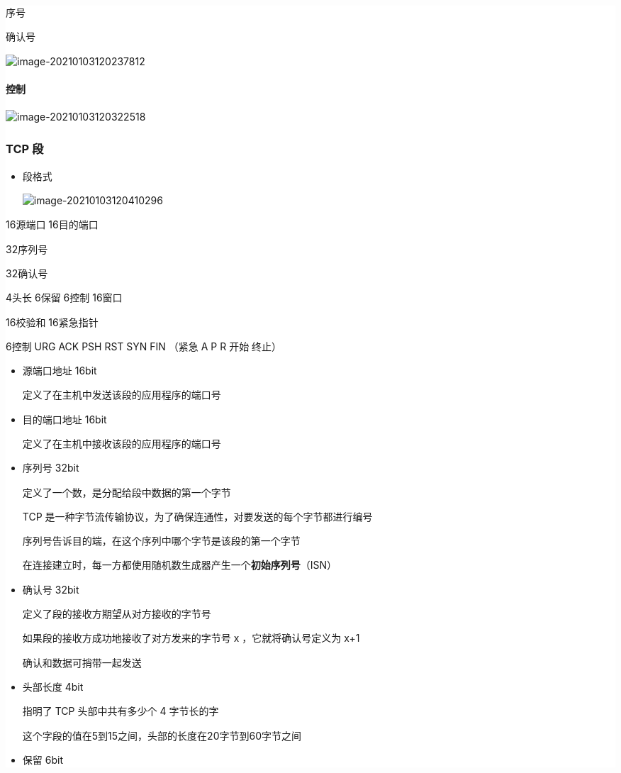 序号

确认号

![image-20210103120237812](https://gitee.com/twilight_h_1184651848/pic-go-img/raw/master/computerNetworks/transportLayer/image-20210103120237812.png)

#### 控制

![image-20210103120322518](https://gitee.com/twilight_h_1184651848/pic-go-img/raw/master/computerNetworks/transportLayer/image-20210103120322518.png)

### TCP 段

- 段格式

  ![image-20210103120410296](https://gitee.com/twilight_h_1184651848/pic-go-img/raw/master/computerNetworks/transportLayer/image-20210103120410296.png)

16源端口 16目的端口

32序列号

32确认号

4头长 6保留 6控制 16窗口

16校验和 16紧急指针

6控制 URG ACK PSH RST SYN FIN （紧急 A P R 开始 终止）

- 源端口地址 16bit

  定义了在主机中发送该段的应用程序的端口号

- 目的端口地址 16bit

  定义了在主机中接收该段的应用程序的端口号

- 序列号 32bit

  定义了一个数，是分配给段中数据的第一个字节

  TCP 是一种字节流传输协议，为了确保连通性，对要发送的每个字节都进行编号

  序列号告诉目的端，在这个序列中哪个字节是该段的第一个字节

  在连接建立时，每一方都使用随机数生成器产生一个**初始序列号**（ISN）

- 确认号 32bit

  定义了段的接收方期望从对方接收的字节号

  如果段的接收方成功地接收了对方发来的字节号 x ，它就将确认号定义为 x+1

  确认和数据可捎带一起发送

- 头部长度 4bit

  指明了 TCP 头部中共有多少个 4 字节长的字

  这个字段的值在5到15之间，头部的长度在20字节到60字节之间

- 保留 6bit

